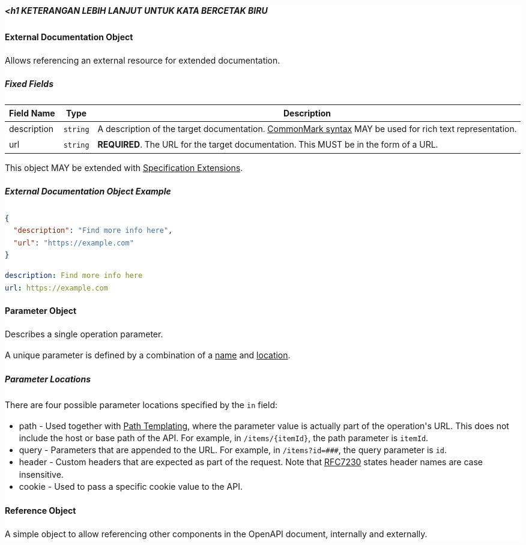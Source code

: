 ##### <h1 KETERANGAN LEBIH LANJUT UNTUK KATA BERCETAK BIRU


#### <a name="externalDocumentationObject"></a>External Documentation Object

Allows referencing an external resource for extended documentation.

##### Fixed Fields

Field Name | Type | Description
---|:---:|---
<a name="externalDocDescription"></a>description | `string` | A description of the target documentation. [CommonMark syntax](https://spec.commonmark.org/) MAY be used for rich text representation.
<a name="externalDocUrl"></a>url | `string` | **REQUIRED**. The URL for the target documentation. This MUST be in the form of a URL.

This object MAY be extended with [Specification Extensions](#specificationExtensions).

##### External Documentation Object Example

```json
{
  "description": "Find more info here",
  "url": "https://example.com"
}
```

```yaml
description: Find more info here
url: https://example.com
```

#### <a name="parameterObject"></a>Parameter Object

Describes a single operation parameter.

A unique parameter is defined by a combination of a [name](#parameterName) and [location](#parameterIn).

##### Parameter Locations
There are four possible parameter locations specified by the `in` field:
* path - Used together with [Path Templating](#pathTemplating), where the parameter value is actually part of the operation's URL. This does not include the host or base path of the API. For example, in `/items/{itemId}`, the path parameter is `itemId`.
* query - Parameters that are appended to the URL. For example, in `/items?id=###`, the query parameter is `id`.
* header - Custom headers that are expected as part of the request. Note that [RFC7230](https://tools.ietf.org/html/rfc7230#page-22) states header names are case insensitive.
* cookie - Used to pass a specific cookie value to the API.


#### <a name="referenceObject"></a>Reference Object

A simple object to allow referencing other components in the OpenAPI document, internally and externally.
